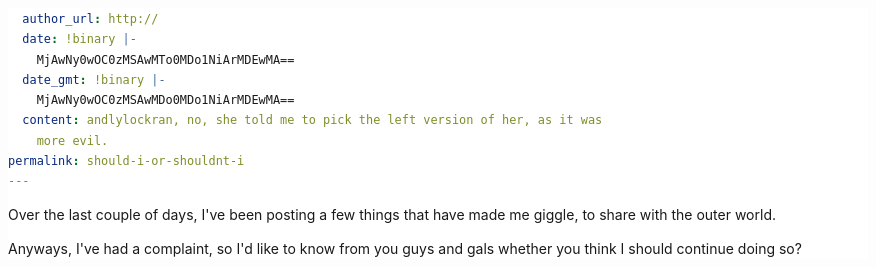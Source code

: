 ```yaml
  author_url: http://
  date: !binary |-
    MjAwNy0wOC0zMSAwMTo0MDo1NiArMDEwMA==
  date_gmt: !binary |-
    MjAwNy0wOC0zMSAwMDo0MDo1NiArMDEwMA==
  content: andlylockran, no, she told me to pick the left version of her, as it was
    more evil.
permalink: should-i-or-shouldnt-i
---
```

<p>Over the last couple of days, I've been posting a few things that have made me giggle, to share with the outer world.</p>
<p>Anyways, I've had a complaint, so I'd like to know from you guys and gals whether you think I should continue doing so?</p>
